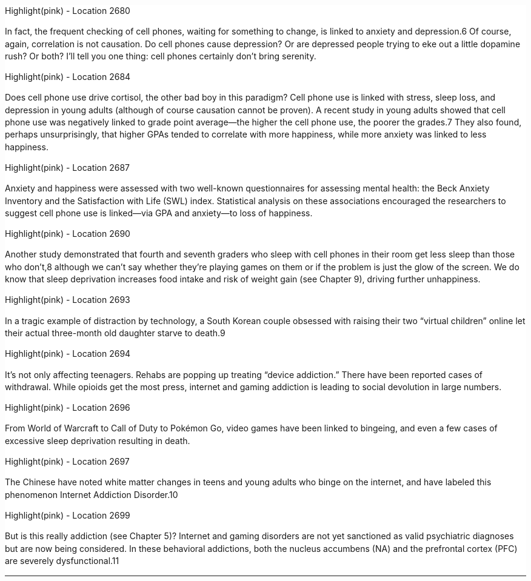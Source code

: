 
Highlight(pink) - Location 2680

In fact, the frequent checking of cell phones, waiting for something to change, is linked to anxiety and depression.6 Of course, again, correlation is not causation. Do cell phones cause depression? Or are depressed people trying to eke out a little dopamine rush? Or both? I’ll tell you one thing: cell phones certainly don’t bring serenity.

Highlight(pink) - Location 2684

Does cell phone use drive cortisol, the other bad boy in this paradigm? Cell phone use is linked with stress, sleep loss, and depression in young adults (although of course causation cannot be proven). A recent study in young adults showed that cell phone use was negatively linked to grade point average—the higher the cell phone use, the poorer the grades.7 They also found, perhaps unsurprisingly, that higher GPAs tended to correlate with more happiness, while more anxiety was linked to less happiness.

Highlight(pink) - Location 2687

Anxiety and happiness were assessed with two well-known questionnaires for assessing mental health: the Beck Anxiety Inventory and the Satisfaction with Life (SWL) index. Statistical analysis on these associations encouraged the researchers to suggest cell phone use is linked—via GPA and anxiety—to loss of happiness.

Highlight(pink) - Location 2690

Another study demonstrated that fourth and seventh graders who sleep with cell phones in their room get less sleep than those who don’t,8 although we can’t say whether they’re playing games on them or if the problem is just the glow of the screen. We do know that sleep deprivation increases food intake and risk of weight gain (see Chapter 9), driving further unhappiness.

Highlight(pink) - Location 2693

In a tragic example of distraction by technology, a South Korean couple obsessed with raising their two “virtual children” online let their actual three-month old daughter starve to death.9

Highlight(pink) - Location 2694

It’s not only affecting teenagers. Rehabs are popping up treating “device addiction.” There have been reported cases of withdrawal. While opioids get the most press, internet and gaming addiction is leading to social devolution in large numbers.

Highlight(pink) - Location 2696

From World of Warcraft to Call of Duty to Pokémon Go, video games have been linked to bingeing, and even a few cases of excessive sleep deprivation resulting in death.

Highlight(pink) - Location 2697

The Chinese have noted white matter changes in teens and young adults who binge on the internet, and have labeled this phenomenon Internet Addiction Disorder.10

Highlight(pink) - Location 2699

But is this really addiction (see Chapter 5)? Internet and gaming disorders are not yet sanctioned as valid psychiatric diagnoses but are now being considered. In these behavioral addictions, both the nucleus accumbens (NA) and the prefrontal cortex (PFC) are severely dysfunctional.11

---
